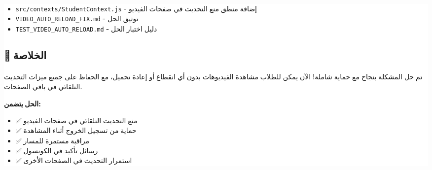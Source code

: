 - `src/contexts/StudentContext.js` - إضافة منطق منع التحديث في صفحات الفيديو
- `VIDEO_AUTO_RELOAD_FIX.md` - توثيق الحل
- `TEST_VIDEO_AUTO_RELOAD.md` - دليل اختبار الحل

## 🎉 الخلاصة

تم حل المشكلة بنجاح مع حماية شاملة! الآن يمكن للطلاب مشاهدة الفيديوهات بدون أي انقطاع أو إعادة تحميل، مع الحفاظ على جميع ميزات التحديث التلقائي في باقي الصفحات.

**الحل يتضمن:**

- ✅ منع التحديث التلقائي في صفحات الفيديو
- ✅ حماية من تسجيل الخروج أثناء المشاهدة
- ✅ مراقبة مستمرة للمسار
- ✅ رسائل تأكيد في الكونسول
- ✅ استمرار التحديث في الصفحات الأخرى
